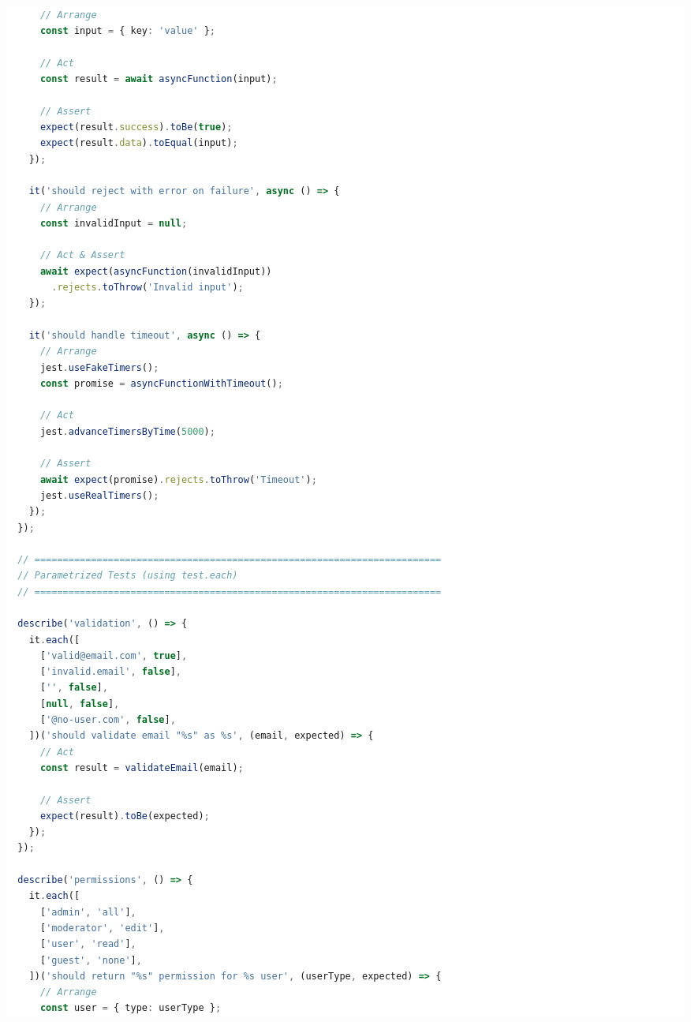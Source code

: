 ```typescript
      // Arrange
      const input = { key: 'value' };

      // Act
      const result = await asyncFunction(input);

      // Assert
      expect(result.success).toBe(true);
      expect(result.data).toEqual(input);
    });

    it('should reject with error on failure', async () => {
      // Arrange
      const invalidInput = null;

      // Act & Assert
      await expect(asyncFunction(invalidInput))
        .rejects.toThrow('Invalid input');
    });

    it('should handle timeout', async () => {
      // Arrange
      jest.useFakeTimers();
      const promise = asyncFunctionWithTimeout();

      // Act
      jest.advanceTimersByTime(5000);

      // Assert
      await expect(promise).rejects.toThrow('Timeout');
      jest.useRealTimers();
    });
  });

  // ========================================================================
  // Parametrized Tests (using test.each)
  // ========================================================================

  describe('validation', () => {
    it.each([
      ['valid@email.com', true],
      ['invalid.email', false],
      ['', false],
      [null, false],
      ['@no-user.com', false],
    ])('should validate email "%s" as %s', (email, expected) => {
      // Act
      const result = validateEmail(email);

      // Assert
      expect(result).toBe(expected);
    });
  });

  describe('permissions', () => {
    it.each([
      ['admin', 'all'],
      ['moderator', 'edit'],
      ['user', 'read'],
      ['guest', 'none'],
    ])('should return "%s" permission for %s user', (userType, expected) => {
      // Arrange
      const user = { type: userType };
```
